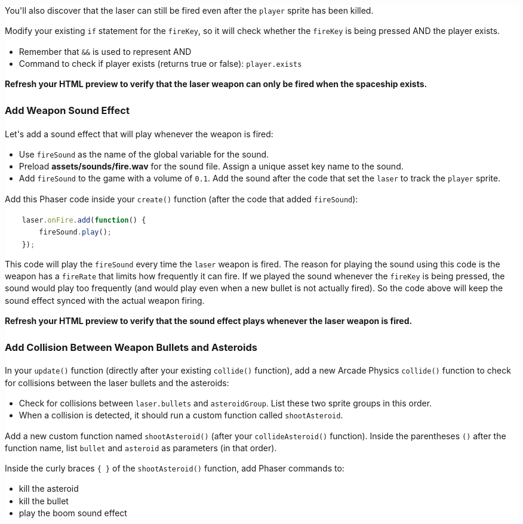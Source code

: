 You'll also discover that the laser can still be fired even after the `player` sprite has been killed.

Modify your existing `if` statement for the `fireKey`, so it will check whether the `fireKey` is being pressed AND the player exists.

* Remember that `&&` is used to represent AND
* Command to check if player exists \(returns true or false\): `player.exists`

**Refresh your HTML preview to verify that the laser weapon can only be fired when the spaceship exists.**

### Add Weapon Sound Effect

Let's add a sound effect that will play whenever the weapon is fired:

* Use `fireSound` as the name of the global variable for the sound.
* Preload **assets/sounds/fire.wav** for the sound file. Assign a unique asset key name to the sound.
* Add `fireSound` to the game with a volume of `0.1`. Add the sound after the code that set the `laser` to track the `player` sprite.

Add this Phaser code inside your `create()` function \(after the code that added `fireSound`\):

```javascript
    laser.onFire.add(function() {
        fireSound.play();
    });
```

This code will play the `fireSound` every time the `laser` weapon is fired. The reason for playing the sound using this code is the weapon has a `fireRate` that limits how frequently it can fire. If we played the sound whenever the `fireKey` is being pressed, the sound would play too frequently \(and would play even when a new bullet is not actually fired\). So the code above will keep the sound effect synced with the actual weapon firing.

**Refresh your HTML preview to verify that the sound effect plays whenever the laser weapon is fired.**

### Add Collision Between Weapon Bullets and Asteroids

In your `update()` function \(directly after your existing `collide()` function\), add a new Arcade Physics `collide()` function to check for collisions between the laser bullets and the asteroids:

* Check for collisions between `laser.bullets` and `asteroidGroup`. List these two sprite groups in this order.
* When a collision is detected, it should run a custom function called `shootAsteroid`.

Add a new custom function named `shootAsteroid()` \(after your `collideAsteroid()` function\). Inside the parentheses `()` after the function name, list `bullet` and `asteroid` as parameters \(in that order\).

Inside the curly braces `{ }` of the `shootAsteroid()` function, add Phaser commands to:

* kill the asteroid
* kill the bullet
* play the boom sound effect
